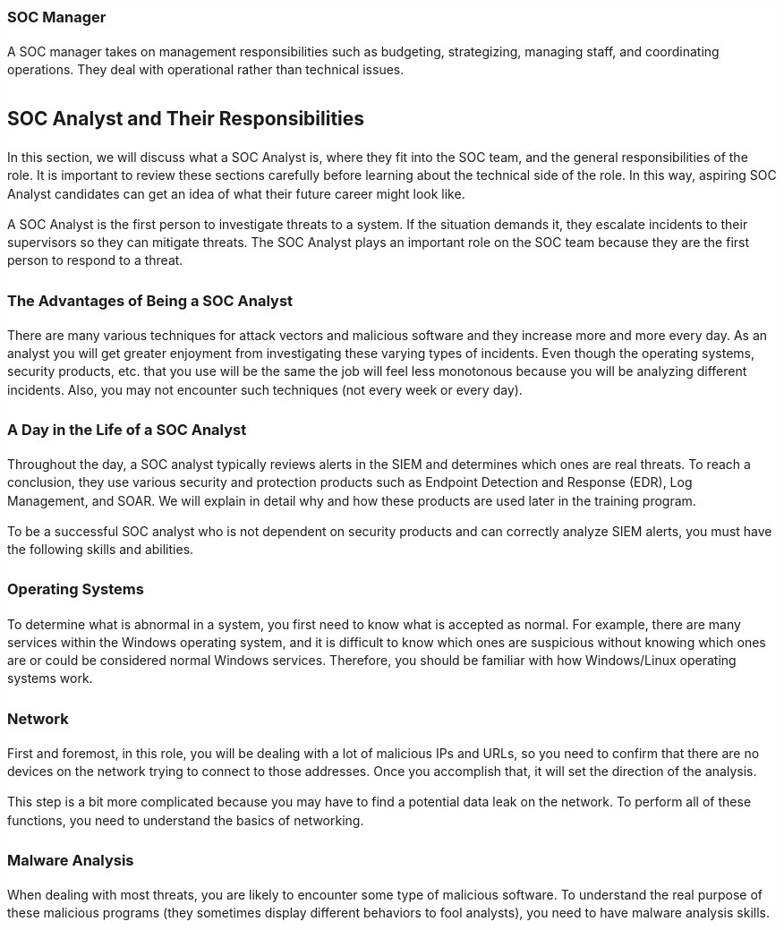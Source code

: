 ### SOC Manager

A SOC manager takes on management responsibilities such as budgeting, strategizing, managing staff, and coordinating operations. They deal  with operational rather than technical issues.

## SOC Analyst and Their Responsibilities

In this section, we will discuss what a SOC Analyst is, where they  fit into the SOC team, and the general responsibilities of the role. It  is important to review these sections carefully before learning about  the technical side of the role. In this way, aspiring SOC Analyst  candidates can get an idea of what their future career might look like.

A SOC Analyst is the first person to investigate threats to a system. If the situation demands it, they escalate incidents to their  supervisors so they can mitigate threats. The SOC Analyst plays an  important role on the SOC team because they are the first person to  respond to a threat.

### The Advantages of Being a SOC Analyst

There are many various techniques for attack vectors and malicious  software and they increase more and more every day. As an analyst you  will get greater enjoyment from investigating these varying types of  incidents. Even though the operating systems, security products, etc.  that you use will be the same the job will feel less monotonous because  you will be analyzing different incidents. Also, you may not encounter  such techniques (not every week or every day).

### A Day in the Life of a SOC Analyst

Throughout the day, a SOC analyst typically reviews alerts in the  SIEM and determines which ones are real threats. To reach a conclusion,  they use various security and protection products such as Endpoint  Detection and Response (EDR), Log Management, and SOAR. We will explain  in detail why and how these products are used later in the training  program.

To be a successful SOC analyst who is not dependent on security  products and can correctly analyze SIEM alerts, you must have the  following skills and abilities.

### Operating Systems

To determine what is abnormal in a system, you first need to know  what is accepted as normal. For example, there are many services within  the Windows operating system, and it is difficult to know which ones are suspicious without knowing which ones are or could be considered normal Windows services. Therefore, you should be familiar with how  Windows/Linux operating systems work.

### Network

First and foremost, in this role, you will be dealing with a lot of  malicious IPs and URLs, so you need to confirm that there are no devices on the network trying to connect to those addresses. Once you  accomplish that, it will set the direction of the analysis.

This step is a bit more complicated because you may have to find a  potential data leak on the network. To perform all of these functions,  you need to understand the basics of networking.

### Malware Analysis

When dealing with most threats, you are likely to encounter some type of malicious software. To understand the real purpose of these  malicious programs (they sometimes display different behaviors to fool  analysts), you need to have malware analysis skills.
